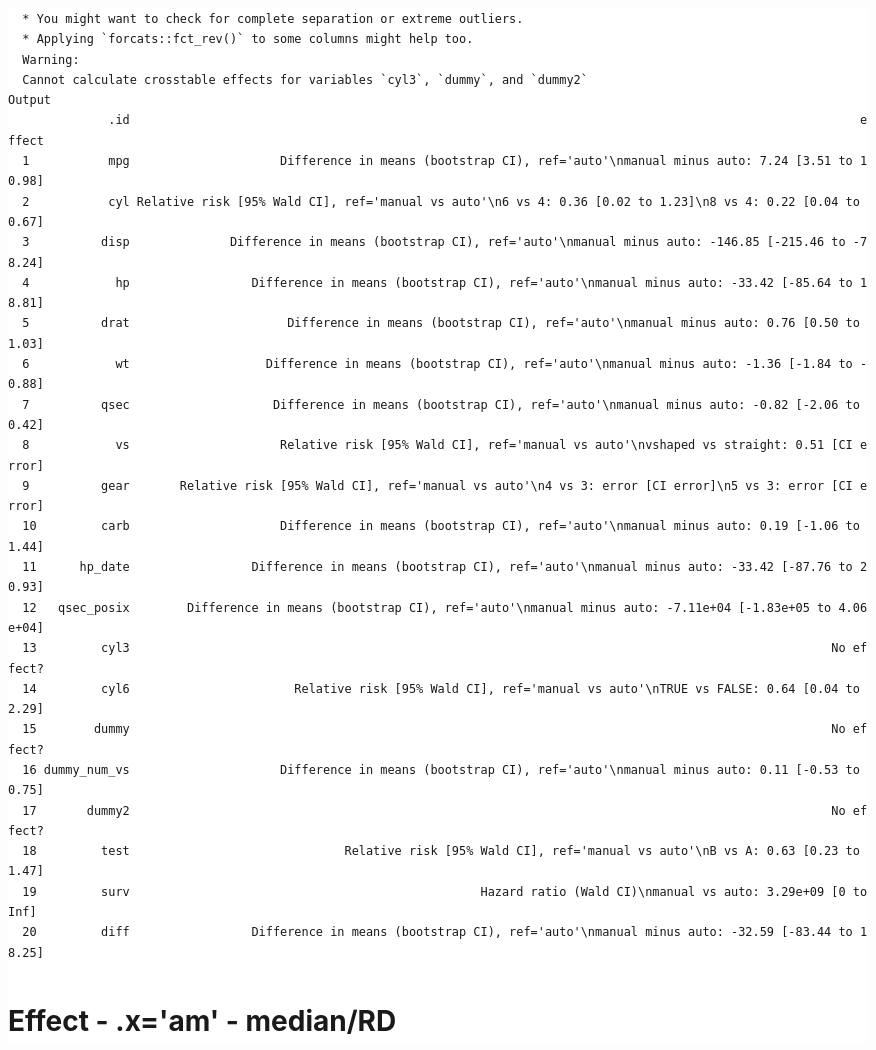       * You might want to check for complete separation or extreme outliers.
      * Applying `forcats::fct_rev()` to some columns might help too.
      Warning:
      Cannot calculate crosstable effects for variables `cyl3`, `dummy`, and `dummy2`
    Output
                  .id                                                                                                      effect
      1           mpg                     Difference in means (bootstrap CI), ref='auto'\nmanual minus auto: 7.24 [3.51 to 10.98]
      2           cyl Relative risk [95% Wald CI], ref='manual vs auto'\n6 vs 4: 0.36 [0.02 to 1.23]\n8 vs 4: 0.22 [0.04 to 0.67]
      3          disp              Difference in means (bootstrap CI), ref='auto'\nmanual minus auto: -146.85 [-215.46 to -78.24]
      4            hp                 Difference in means (bootstrap CI), ref='auto'\nmanual minus auto: -33.42 [-85.64 to 18.81]
      5          drat                      Difference in means (bootstrap CI), ref='auto'\nmanual minus auto: 0.76 [0.50 to 1.03]
      6            wt                   Difference in means (bootstrap CI), ref='auto'\nmanual minus auto: -1.36 [-1.84 to -0.88]
      7          qsec                    Difference in means (bootstrap CI), ref='auto'\nmanual minus auto: -0.82 [-2.06 to 0.42]
      8            vs                     Relative risk [95% Wald CI], ref='manual vs auto'\nvshaped vs straight: 0.51 [CI error]
      9          gear       Relative risk [95% Wald CI], ref='manual vs auto'\n4 vs 3: error [CI error]\n5 vs 3: error [CI error]
      10         carb                     Difference in means (bootstrap CI), ref='auto'\nmanual minus auto: 0.19 [-1.06 to 1.44]
      11      hp_date                 Difference in means (bootstrap CI), ref='auto'\nmanual minus auto: -33.42 [-87.76 to 20.93]
      12   qsec_posix        Difference in means (bootstrap CI), ref='auto'\nmanual minus auto: -7.11e+04 [-1.83e+05 to 4.06e+04]
      13         cyl3                                                                                                  No effect?
      14         cyl6                       Relative risk [95% Wald CI], ref='manual vs auto'\nTRUE vs FALSE: 0.64 [0.04 to 2.29]
      15        dummy                                                                                                  No effect?
      16 dummy_num_vs                     Difference in means (bootstrap CI), ref='auto'\nmanual minus auto: 0.11 [-0.53 to 0.75]
      17       dummy2                                                                                                  No effect?
      18         test                              Relative risk [95% Wald CI], ref='manual vs auto'\nB vs A: 0.63 [0.23 to 1.47]
      19         surv                                                 Hazard ratio (Wald CI)\nmanual vs auto: 3.29e+09 [0 to Inf]
      20         diff                 Difference in means (bootstrap CI), ref='auto'\nmanual minus auto: -32.59 [-83.44 to 18.25]

# Effect - .x='am' - median/RD
